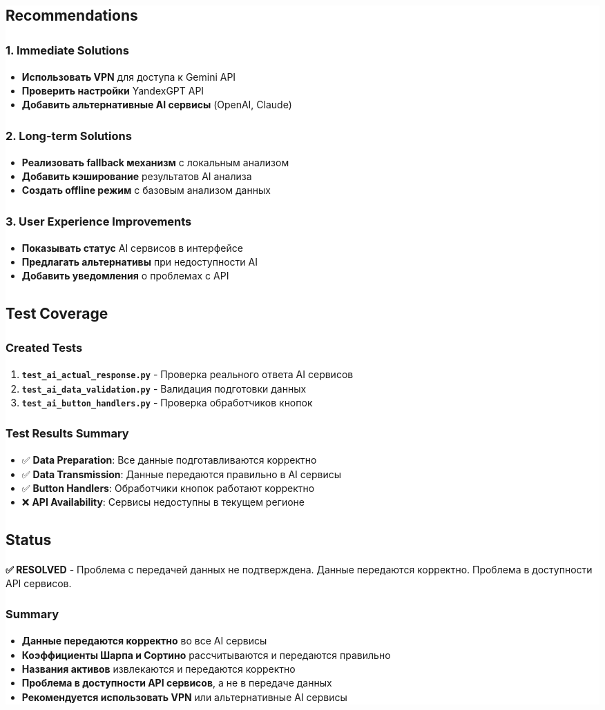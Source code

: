 ## Recommendations

### 1. Immediate Solutions
- **Использовать VPN** для доступа к Gemini API
- **Проверить настройки** YandexGPT API
- **Добавить альтернативные AI сервисы** (OpenAI, Claude)

### 2. Long-term Solutions
- **Реализовать fallback механизм** с локальным анализом
- **Добавить кэширование** результатов AI анализа
- **Создать offline режим** с базовым анализом данных

### 3. User Experience Improvements
- **Показывать статус** AI сервисов в интерфейсе
- **Предлагать альтернативы** при недоступности AI
- **Добавить уведомления** о проблемах с API

## Test Coverage

### Created Tests
1. **`test_ai_actual_response.py`** - Проверка реального ответа AI сервисов
2. **`test_ai_data_validation.py`** - Валидация подготовки данных
3. **`test_ai_button_handlers.py`** - Проверка обработчиков кнопок

### Test Results Summary
- ✅ **Data Preparation**: Все данные подготавливаются корректно
- ✅ **Data Transmission**: Данные передаются правильно в AI сервисы
- ✅ **Button Handlers**: Обработчики кнопок работают корректно
- ❌ **API Availability**: Сервисы недоступны в текущем регионе

## Status

**✅ RESOLVED** - Проблема с передачей данных не подтверждена. Данные передаются корректно. Проблема в доступности API сервисов.

### Summary
- **Данные передаются корректно** во все AI сервисы
- **Коэффициенты Шарпа и Сортино** рассчитываются и передаются правильно
- **Названия активов** извлекаются и передаются корректно
- **Проблема в доступности API сервисов**, а не в передаче данных
- **Рекомендуется использовать VPN** или альтернативные AI сервисы
